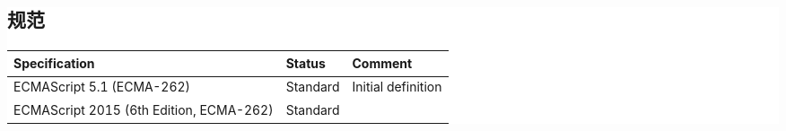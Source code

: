 ## 规范

| Specification                           | Status   | Comment            |
|:----------------------------------------|:---------|:-------------------|
| ECMAScript 5.1 (ECMA-262)               | Standard | Initial definition |
| ECMAScript 2015 (6th Edition, ECMA-262) | Standard |                    |